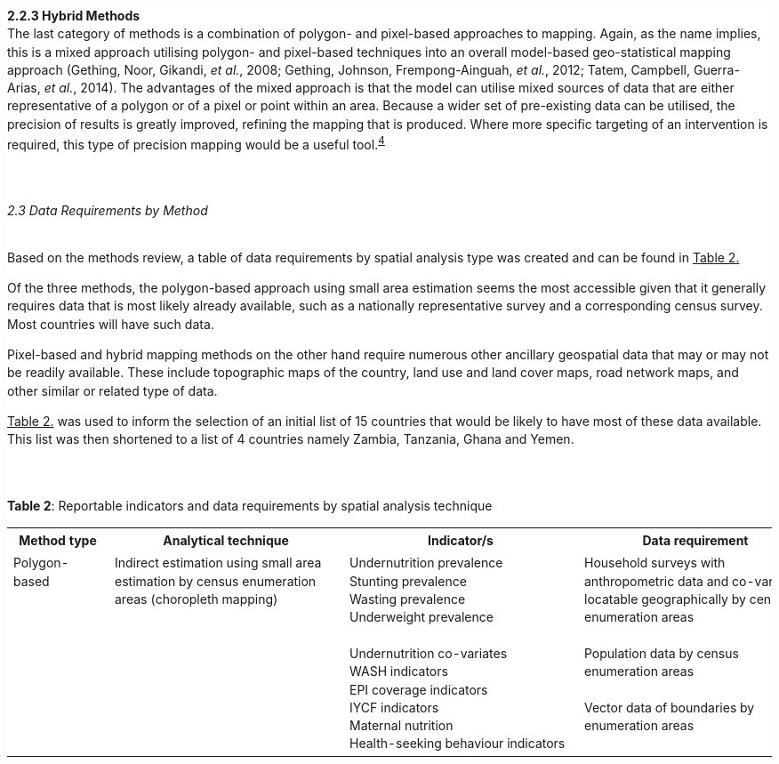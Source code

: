 <p><strong>2.2.3 Hybrid Methods</strong><br />
The last category of methods is a combination of polygon- and pixel-based approaches to mapping. Again, as the name implies, this is a mixed approach utilising polygon- and pixel-based techniques into an overall model-based geo-statistical mapping approach (Gething, Noor, Gikandi, <em>et al.</em>, 2008; Gething, Johnson, Frempong-Ainguah, <em>et al.</em>, 2012; Tatem, Campbell, Guerra-Arias, <em>et al.</em>, 2014). The advantages of the mixed approach is that the model can utilise mixed sources of data that are either representative of a polygon or of a pixel or point within an area. Because a wider set of pre-existing data can be utilised, the precision of results is greatly improved, refining the mapping that is produced. Where more specific targeting of an intervention is required, this type of precision mapping would be a useful tool.<sup><a href="#fn4" id="ref4">4</a></p>
<p>&nbsp;</p>
<h6>2.3 Data Requirements by Method</h6>
<p>Based on the methods review, a table of data requirements by spatial analysis type was created and can be found in <a href="#Tab2">Table 2.</a></p>
<p>Of the three methods, the polygon-based approach using small area estimation seems the most accessible given that it generally requires data that is most likely already available, such as a nationally representative survey and a corresponding census survey. Most countries will have such data.</p>
<p>Pixel-based and hybrid mapping methods on the other hand require numerous other ancillary geospatial data that may or may not be readily available. These include topographic maps of the country, land use and land cover maps, road network maps, and other similar or related type of data.</p>
<p><a href="#Tab2">Table 2.</a> was used to inform the selection of an initial list of 15 countries that would be likely to have most of these data available. This list was then shortened to a list of 4 countries namely Zambia, Tanzania, Ghana and Yemen.</p>
<p>&nbsp;<br />
<a id="Tab2"></a><br />
<strong>Table 2</strong>: Reportable indicators and data requirements by spatial analysis technique</p>
<table>
<tr>
<th>
<div style="width:100px">Method type</div>
</th>
<th>
<div style="width:250px">Analytical technique</div>
</th>
<th>
<div style="width:250px">Indicator/s</div>
</th>
<th>
<div style="width:250px">Data requirement</div>
</th>
</tr>
<tr>
<td>Polygon-based</td>
<td>Indirect estimation using small area estimation by census enumeration areas (choropleth mapping)</td>
<td>Undernutrition prevalence<br />
Stunting prevalence<br />
Wasting prevalence<br />
Underweight prevalence<br />
&nbsp;<br />
Undernutrition co-variates<br />
WASH indicators<br />
EPI coverage indicators<br />
IYCF indicators<br />
Maternal nutrition<br />
Health-seeking behaviour indicators</td>
<td>Household surveys with anthropometric data and co-variates locatable geographically by census enumeration areas<br />
&nbsp;<br />
Population data by census enumeration areas<br />
&nbsp;<br />
Vector data of boundaries by enumeration areas